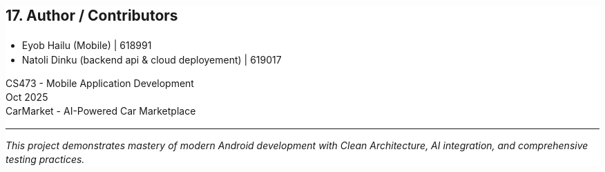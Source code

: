 ## 17. Author / Contributors

- Eyob Hailu (Mobile) | 618991
- Natoli Dinku (backend api & cloud deployement)  | 619017


CS473 - Mobile Application Development  
Oct 2025  
CarMarket - AI-Powered Car Marketplace  

---

*This project demonstrates mastery of modern Android development with Clean Architecture, AI integration, and comprehensive testing practices.*
